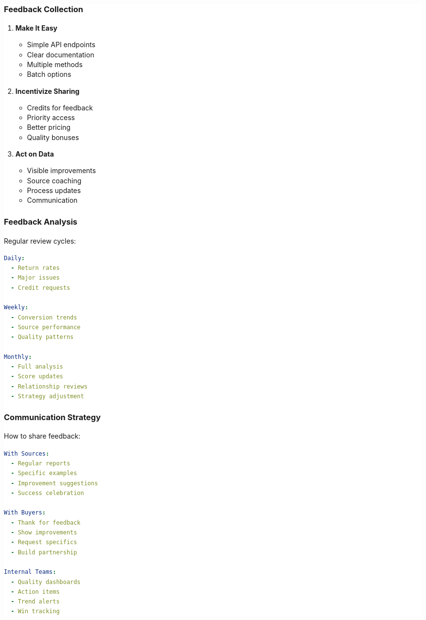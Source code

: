 ### Feedback Collection

1. **Make It Easy**
   - Simple API endpoints
   - Clear documentation
   - Multiple methods
   - Batch options

2. **Incentivize Sharing**
   - Credits for feedback
   - Priority access
   - Better pricing
   - Quality bonuses

3. **Act on Data**
   - Visible improvements
   - Source coaching
   - Process updates
   - Communication

### Feedback Analysis

Regular review cycles:

```yaml
Daily:
  - Return rates
  - Major issues
  - Credit requests
  
Weekly:
  - Conversion trends
  - Source performance
  - Quality patterns
  
Monthly:
  - Full analysis
  - Score updates
  - Relationship reviews
  - Strategy adjustment
```

### Communication Strategy

How to share feedback:

```yaml
With Sources:
  - Regular reports
  - Specific examples
  - Improvement suggestions
  - Success celebration
  
With Buyers:
  - Thank for feedback
  - Show improvements
  - Request specifics
  - Build partnership
  
Internal Teams:
  - Quality dashboards
  - Action items
  - Trend alerts
  - Win tracking
```
